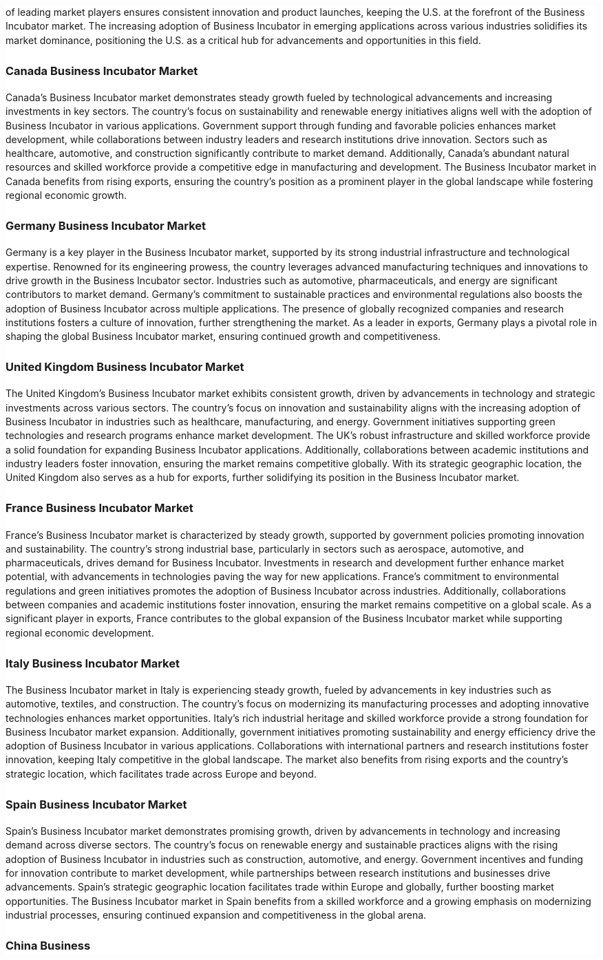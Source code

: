 of leading market players ensures consistent innovation and product launches, keeping the U.S. at the forefront of the Business Incubator market. The increasing adoption of Business Incubator in emerging applications across various industries solidifies its market dominance, positioning the U.S. as a critical hub for advancements and opportunities in this field.</p><h3>Canada Business Incubator Market</h3><p>Canada&rsquo;s Business Incubator market demonstrates steady growth fueled by technological advancements and increasing investments in key sectors. The country&rsquo;s focus on sustainability and renewable energy initiatives aligns well with the adoption of Business Incubator in various applications. Government support through funding and favorable policies enhances market development, while collaborations between industry leaders and research institutions drive innovation. Sectors such as healthcare, automotive, and construction significantly contribute to market demand. Additionally, Canada&rsquo;s abundant natural resources and skilled workforce provide a competitive edge in manufacturing and development. The Business Incubator market in Canada benefits from rising exports, ensuring the country&rsquo;s position as a prominent player in the global landscape while fostering regional economic growth.</p><h3>Germany Business Incubator Market</h3><p>Germany is a key player in the Business Incubator market, supported by its strong industrial infrastructure and technological expertise. Renowned for its engineering prowess, the country leverages advanced manufacturing techniques and innovations to drive growth in the Business Incubator sector. Industries such as automotive, pharmaceuticals, and energy are significant contributors to market demand. Germany&rsquo;s commitment to sustainable practices and environmental regulations also boosts the adoption of Business Incubator across multiple applications. The presence of globally recognized companies and research institutions fosters a culture of innovation, further strengthening the market. As a leader in exports, Germany plays a pivotal role in shaping the global Business Incubator market, ensuring continued growth and competitiveness.</p><h3>United Kingdom Business Incubator Market</h3><p>The United Kingdom&rsquo;s Business Incubator market exhibits consistent growth, driven by advancements in technology and strategic investments across various sectors. The country&rsquo;s focus on innovation and sustainability aligns with the increasing adoption of Business Incubator in industries such as healthcare, manufacturing, and energy. Government initiatives supporting green technologies and research programs enhance market development. The UK&rsquo;s robust infrastructure and skilled workforce provide a solid foundation for expanding Business Incubator applications. Additionally, collaborations between academic institutions and industry leaders foster innovation, ensuring the market remains competitive globally. With its strategic geographic location, the United Kingdom also serves as a hub for exports, further solidifying its position in the Business Incubator market.</p><h3>France Business Incubator Market</h3><p>France&rsquo;s Business Incubator market is characterized by steady growth, supported by government policies promoting innovation and sustainability. The country&rsquo;s strong industrial base, particularly in sectors such as aerospace, automotive, and pharmaceuticals, drives demand for Business Incubator. Investments in research and development further enhance market potential, with advancements in technologies paving the way for new applications. France&rsquo;s commitment to environmental regulations and green initiatives promotes the adoption of Business Incubator across industries. Additionally, collaborations between companies and academic institutions foster innovation, ensuring the market remains competitive on a global scale. As a significant player in exports, France contributes to the global expansion of the Business Incubator market while supporting regional economic development.</p><h3>Italy Business Incubator Market</h3><p>The Business Incubator market in Italy is experiencing steady growth, fueled by advancements in key industries such as automotive, textiles, and construction. The country&rsquo;s focus on modernizing its manufacturing processes and adopting innovative technologies enhances market opportunities. Italy&rsquo;s rich industrial heritage and skilled workforce provide a strong foundation for Business Incubator market expansion. Additionally, government initiatives promoting sustainability and energy efficiency drive the adoption of Business Incubator in various applications. Collaborations with international partners and research institutions foster innovation, keeping Italy competitive in the global landscape. The market also benefits from rising exports and the country&rsquo;s strategic location, which facilitates trade across Europe and beyond.</p><h3>Spain Business Incubator Market</h3><p>Spain&rsquo;s Business Incubator market demonstrates promising growth, driven by advancements in technology and increasing demand across diverse sectors. The country&rsquo;s focus on renewable energy and sustainable practices aligns with the rising adoption of Business Incubator in industries such as construction, automotive, and energy. Government incentives and funding for innovation contribute to market development, while partnerships between research institutions and businesses drive advancements. Spain&rsquo;s strategic geographic location facilitates trade within Europe and globally, further boosting market opportunities. The Business Incubator market in Spain benefits from a skilled workforce and a growing emphasis on modernizing industrial processes, ensuring continued expansion and competitiveness in the global arena.</p><h3>China Business
